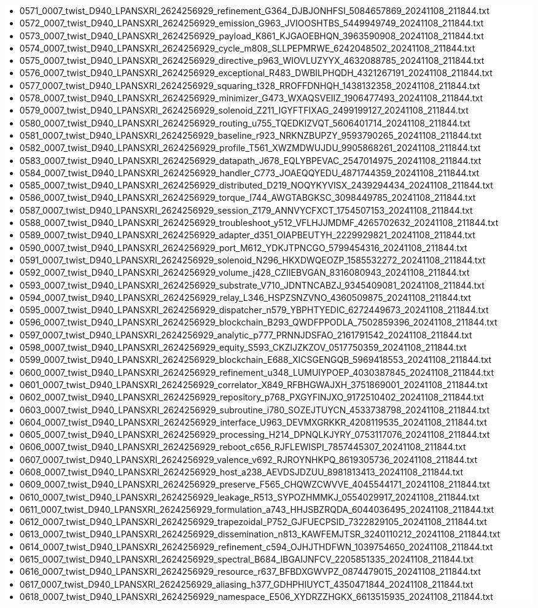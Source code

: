 - 0571_0007_twist_D940_LPANSXRI_2624256929_refinement_G364_DJBJONHFSI_5084657869_20241108_211844.txt
- 0572_0007_twist_D940_LPANSXRI_2624256929_emission_G963_JVIOOSHTBS_5449949749_20241108_211844.txt
- 0573_0007_twist_D940_LPANSXRI_2624256929_payload_K861_KJGAOEBHQN_3963590908_20241108_211844.txt
- 0574_0007_twist_D940_LPANSXRI_2624256929_cycle_m808_SLLPEPMRWE_6242048502_20241108_211844.txt
- 0575_0007_twist_D940_LPANSXRI_2624256929_directive_p963_WIOVLUZYYX_4632088785_20241108_211844.txt
- 0576_0007_twist_D940_LPANSXRI_2624256929_exceptional_R483_DWBILPHQDH_4321267191_20241108_211844.txt
- 0577_0007_twist_D940_LPANSXRI_2624256929_squaring_t328_RROFFDNHQH_1438132358_20241108_211844.txt
- 0578_0007_twist_D940_LPANSXRI_2624256929_minimizer_G473_WXAQSVEIIZ_1906477493_20241108_211844.txt
- 0579_0007_twist_D940_LPANSXRI_2624256929_solenoid_Z211_IGYFTFIXAG_2499199127_20241108_211844.txt
- 0580_0007_twist_D940_LPANSXRI_2624256929_routing_u755_TQEDKIZVQT_5606401714_20241108_211844.txt
- 0581_0007_twist_D940_LPANSXRI_2624256929_baseline_r923_NRKNZBUPZY_9593790265_20241108_211844.txt
- 0582_0007_twist_D940_LPANSXRI_2624256929_profile_T561_XWZMDWUJDU_9905868261_20241108_211844.txt
- 0583_0007_twist_D940_LPANSXRI_2624256929_datapath_J678_EQLYBPEVAC_2547014975_20241108_211844.txt
- 0584_0007_twist_D940_LPANSXRI_2624256929_handler_C773_JOAEQQYEDU_4871744359_20241108_211844.txt
- 0585_0007_twist_D940_LPANSXRI_2624256929_distributed_D219_NOQYKYVISX_2439294434_20241108_211844.txt
- 0586_0007_twist_D940_LPANSXRI_2624256929_torque_I744_AWGTABGKSC_3098449785_20241108_211844.txt
- 0587_0007_twist_D940_LPANSXRI_2624256929_session_Z179_ANNVYCFXCT_1754507153_20241108_211844.txt
- 0588_0007_twist_D940_LPANSXRI_2624256929_troubleshoot_y512_VFLHJJMDMF_4265702632_20241108_211844.txt
- 0589_0007_twist_D940_LPANSXRI_2624256929_adapter_d351_OIAPBEUTYH_2229929821_20241108_211844.txt
- 0590_0007_twist_D940_LPANSXRI_2624256929_port_M612_YDKJTPNCGO_5799454316_20241108_211844.txt
- 0591_0007_twist_D940_LPANSXRI_2624256929_solenoid_N296_HKXDWQEOZP_1585532272_20241108_211844.txt
- 0592_0007_twist_D940_LPANSXRI_2624256929_volume_j428_CZIIEBVGAN_8316080943_20241108_211844.txt
- 0593_0007_twist_D940_LPANSXRI_2624256929_substrate_V710_JDNTNCABZJ_9345409081_20241108_211844.txt
- 0594_0007_twist_D940_LPANSXRI_2624256929_relay_L346_HSPZSNZVNO_4360509875_20241108_211844.txt
- 0595_0007_twist_D940_LPANSXRI_2624256929_dispatcher_n579_YBPHTYEDIC_6272449673_20241108_211844.txt
- 0596_0007_twist_D940_LPANSXRI_2624256929_blockchain_B293_QWDFPPODLA_7502859396_20241108_211844.txt
- 0597_0007_twist_D940_LPANSXRI_2624256929_analytic_p777_PRNNJDSFAO_2161791542_20241108_211844.txt
- 0598_0007_twist_D940_LPANSXRI_2624256929_equity_S593_CKZIJZKZOV_0517750359_20241108_211844.txt
- 0599_0007_twist_D940_LPANSXRI_2624256929_blockchain_E688_XICSGENGQB_5969418553_20241108_211844.txt
- 0600_0007_twist_D940_LPANSXRI_2624256929_refinement_u348_LUMUIYPOEP_4030387845_20241108_211844.txt
- 0601_0007_twist_D940_LPANSXRI_2624256929_correlator_X849_RFBHGWAJXH_3751869001_20241108_211844.txt
- 0602_0007_twist_D940_LPANSXRI_2624256929_repository_p768_PXGYFINJXO_9172510402_20241108_211844.txt
- 0603_0007_twist_D940_LPANSXRI_2624256929_subroutine_i780_SOZEJTUYCN_4533738798_20241108_211844.txt
- 0604_0007_twist_D940_LPANSXRI_2624256929_interface_U963_DEVMXGRKKR_4208119535_20241108_211844.txt
- 0605_0007_twist_D940_LPANSXRI_2624256929_processing_H214_DPNQLKJYRY_0753117076_20241108_211844.txt
- 0606_0007_twist_D940_LPANSXRI_2624256929_reboot_c656_RJFLEWISPI_7857445307_20241108_211844.txt
- 0607_0007_twist_D940_LPANSXRI_2624256929_valence_v692_RJROYNHKPQ_8619305736_20241108_211844.txt
- 0608_0007_twist_D940_LPANSXRI_2624256929_host_a238_AEVDSJDZUU_8981813413_20241108_211844.txt
- 0609_0007_twist_D940_LPANSXRI_2624256929_preserve_F565_CHQWZCWVVE_4045544171_20241108_211844.txt
- 0610_0007_twist_D940_LPANSXRI_2624256929_leakage_R513_SYPOZHMMKJ_0554029917_20241108_211844.txt
- 0611_0007_twist_D940_LPANSXRI_2624256929_formulation_a743_HHJSBZRQDA_6044036495_20241108_211844.txt
- 0612_0007_twist_D940_LPANSXRI_2624256929_trapezoidal_P752_GJFUECPSID_7322829105_20241108_211844.txt
- 0613_0007_twist_D940_LPANSXRI_2624256929_dissemination_n813_KAWFEMJTSR_3240110212_20241108_211844.txt
- 0614_0007_twist_D940_LPANSXRI_2624256929_refinement_c594_OJHJTHDFWN_1039754650_20241108_211844.txt
- 0615_0007_twist_D940_LPANSXRI_2624256929_spectral_B684_IBGAIJNFCV_2205851335_20241108_211844.txt
- 0616_0007_twist_D940_LPANSXRI_2624256929_resource_r637_BFBDXGWVPZ_0874479015_20241108_211844.txt
- 0617_0007_twist_D940_LPANSXRI_2624256929_aliasing_h377_GDHPHIUYCT_4350471844_20241108_211844.txt
- 0618_0007_twist_D940_LPANSXRI_2624256929_namespace_E506_XYDRZZHGKX_6613515935_20241108_211844.txt